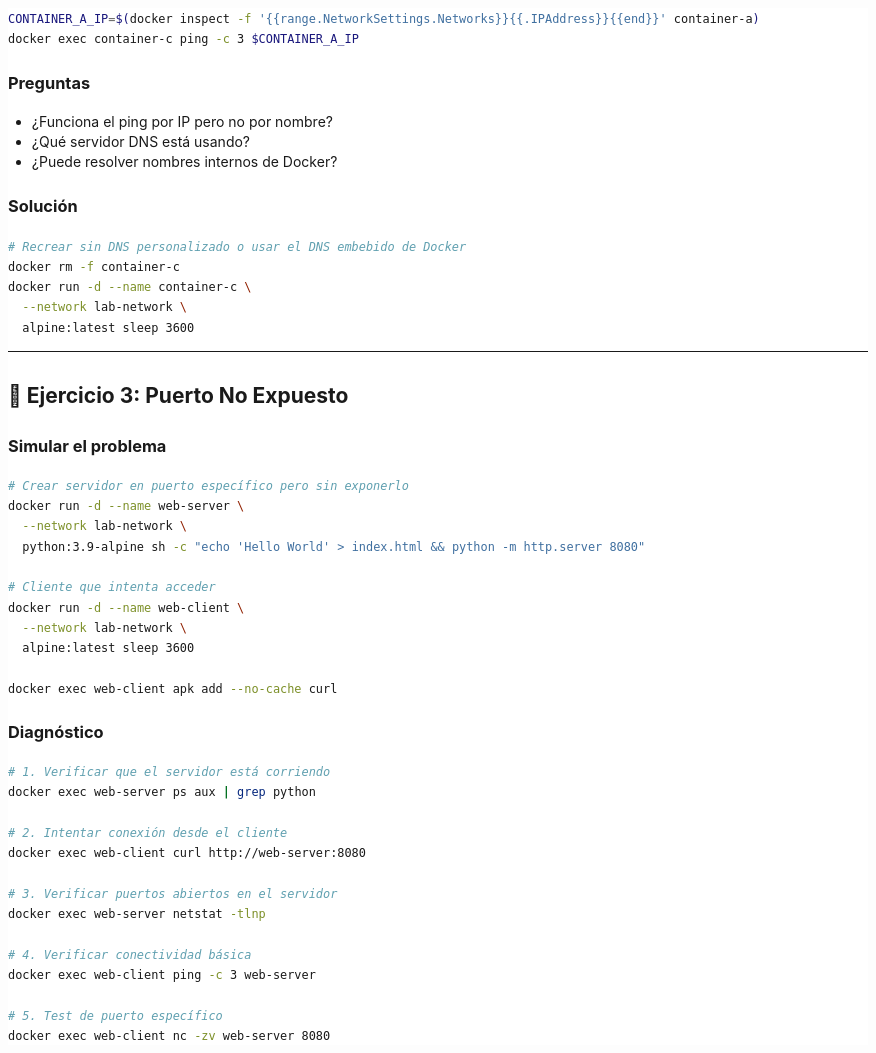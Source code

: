 ```bash
CONTAINER_A_IP=$(docker inspect -f '{{range.NetworkSettings.Networks}}{{.IPAddress}}{{end}}' container-a)
docker exec container-c ping -c 3 $CONTAINER_A_IP
```

### Preguntas
- ¿Funciona el ping por IP pero no por nombre?
- ¿Qué servidor DNS está usando?
- ¿Puede resolver nombres internos de Docker?

### Solución
```bash
# Recrear sin DNS personalizado o usar el DNS embebido de Docker
docker rm -f container-c
docker run -d --name container-c \
  --network lab-network \
  alpine:latest sleep 3600
```

---

## 🔧 Ejercicio 3: Puerto No Expuesto

### Simular el problema
```bash
# Crear servidor en puerto específico pero sin exponerlo
docker run -d --name web-server \
  --network lab-network \
  python:3.9-alpine sh -c "echo 'Hello World' > index.html && python -m http.server 8080"

# Cliente que intenta acceder
docker run -d --name web-client \
  --network lab-network \
  alpine:latest sleep 3600

docker exec web-client apk add --no-cache curl
```

### Diagnóstico
```bash
# 1. Verificar que el servidor está corriendo
docker exec web-server ps aux | grep python

# 2. Intentar conexión desde el cliente
docker exec web-client curl http://web-server:8080

# 3. Verificar puertos abiertos en el servidor
docker exec web-server netstat -tlnp

# 4. Verificar conectividad básica
docker exec web-client ping -c 3 web-server

# 5. Test de puerto específico
docker exec web-client nc -zv web-server 8080
```
